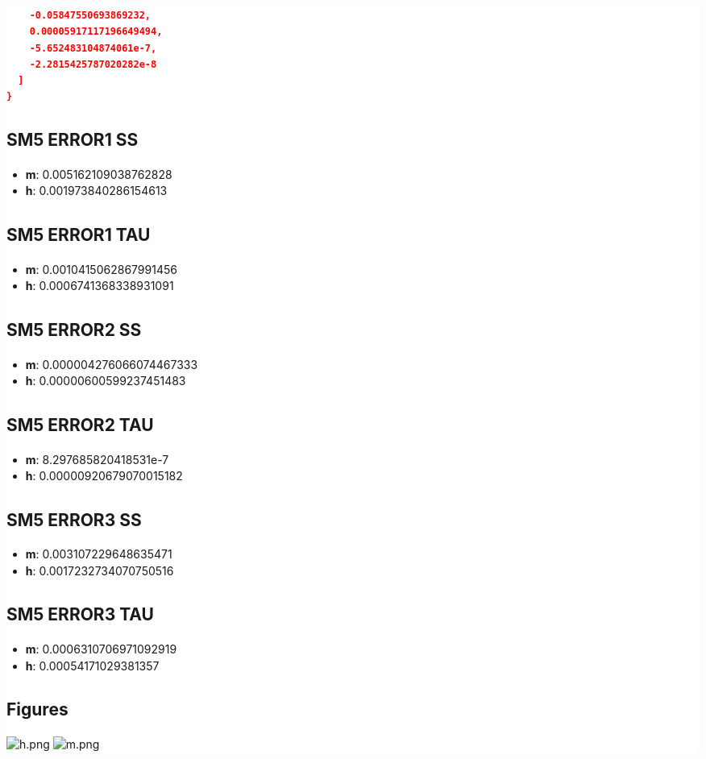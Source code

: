 ```json
    -0.05847550693869232,
    0.00005917117196649494,
    -5.652483104874061e-7,
    -2.2815425787020282e-8
  ]
}
```

## SM5 ERROR1 SS

- **m**: 0.005162109038762828
- **h**: 0.001973840286154613

## SM5 ERROR1 TAU

- **m**: 0.0010415062867991456
- **h**: 0.0006741368338931091

## SM5 ERROR2 SS

- **m**: 0.000004276066074467333
- **h**: 0.00000600599237451483

## SM5 ERROR2 TAU

- **m**: 8.297685820418531e-7
- **h**: 0.00000920679070015182

## SM5 ERROR3 SS

- **m**: 0.003107229648635471
- **h**: 0.0017232734070750516

## SM5 ERROR3 TAU

- **m**: 0.0006310706971092919
- **h**: 0.00054171029381357

## Figures

![h.png](images/h.png)
![m.png](images/m.png)
